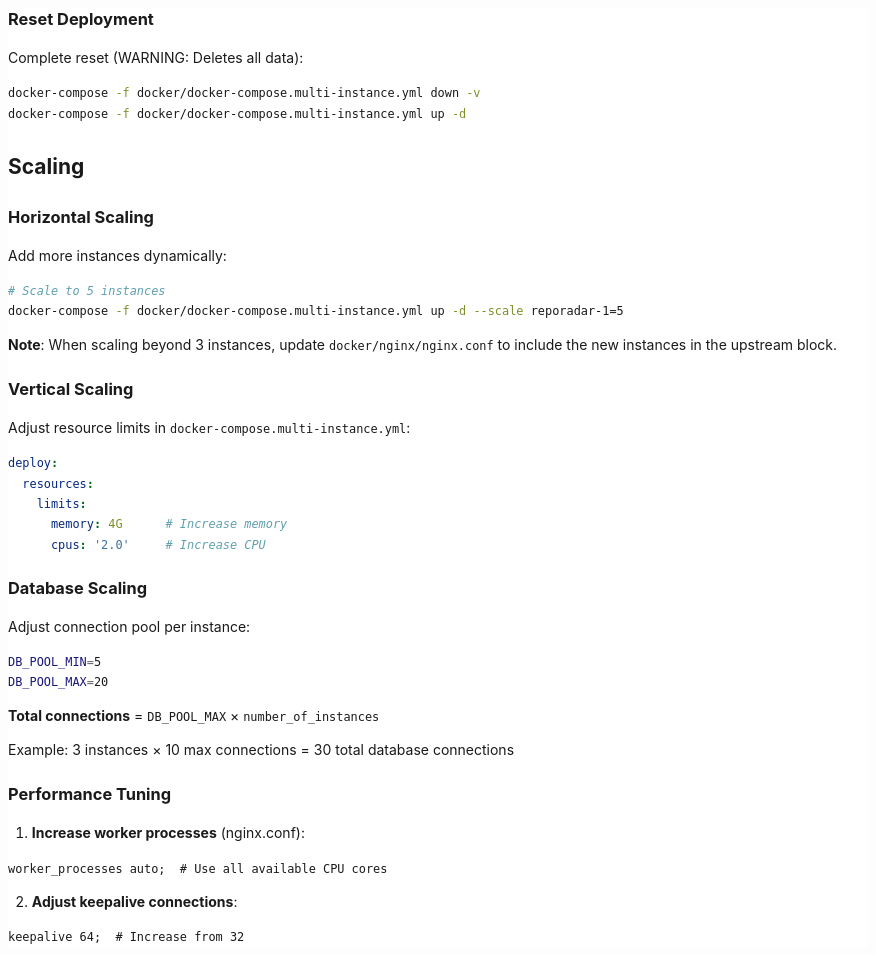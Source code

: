 ### Reset Deployment

Complete reset (WARNING: Deletes all data):

```bash
docker-compose -f docker/docker-compose.multi-instance.yml down -v
docker-compose -f docker/docker-compose.multi-instance.yml up -d
```

## Scaling

### Horizontal Scaling

Add more instances dynamically:

```bash
# Scale to 5 instances
docker-compose -f docker/docker-compose.multi-instance.yml up -d --scale reporadar-1=5
```

**Note**: When scaling beyond 3 instances, update `docker/nginx/nginx.conf` to include the new instances in the upstream block.

### Vertical Scaling

Adjust resource limits in `docker-compose.multi-instance.yml`:

```yaml
deploy:
  resources:
    limits:
      memory: 4G      # Increase memory
      cpus: '2.0'     # Increase CPU
```

### Database Scaling

Adjust connection pool per instance:

```bash
DB_POOL_MIN=5
DB_POOL_MAX=20
```

**Total connections** = `DB_POOL_MAX` × `number_of_instances`

Example: 3 instances × 10 max connections = 30 total database connections

### Performance Tuning

1. **Increase worker processes** (nginx.conf):
```nginx
worker_processes auto;  # Use all available CPU cores
```

2. **Adjust keepalive connections**:
```nginx
keepalive 64;  # Increase from 32
```
